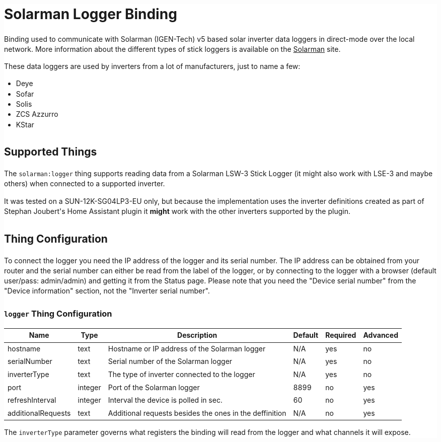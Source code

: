 # Solarman Logger Binding

Binding used to communicate with Solarman (IGEN-Tech) v5 based solar inverter data loggers in direct-mode over the local network.
More information about the different types of stick loggers is available on the [Solarman](https://www.solarmanpv.com/products/data-logger/stick-logger/) site.

These data loggers are used by inverters from a lot of manufacturers, just to name a few:

- Deye
- Sofar
- Solis
- ZCS Azzurro
- KStar

## Supported Things

The `solarman:logger` thing supports reading data from a Solarman LSW-3 Stick Logger (it might also work with LSE-3 and maybe others) when connected to a supported inverter.

It was tested on a SUN-12K-SG04LP3-EU only, but because the implementation uses the inverter definitions created as part of Stephan Joubert's Home Assistant plugin it **might** work with the other inverters supported by the plugin.

## Thing Configuration

To connect the logger you need the IP address of the logger and its serial number. 
The IP address can be obtained from your router and the serial number can either be read from the label of the logger, or by connecting to the logger with a browser (default user/pass: admin/admin) and getting it from the Status page. 
Please note that you need the "Device serial number" from the "Device information" section, not the "Inverter serial number".

### `logger` Thing Configuration

| Name               | Type    | Description                                             | Default | Required | Advanced |
|--------------------|---------|---------------------------------------------------------|---------|----------|----------|
| hostname           | text    | Hostname or IP address of the Solarman logger           | N/A     | yes      | no       |
| serialNumber       | text    | Serial number of the Solarman logger                    | N/A     | yes      | no       |
| inverterType       | text    | The type of inverter connected to the logger            | N/A     | yes      | no       |
| port               | integer | Port of the Solarman logger                             | 8899    | no       | yes      |
| refreshInterval    | integer | Interval the device is polled in sec.                   | 60      | no       | yes      |
| additionalRequests | text    | Additional requests besides the ones in the deffinition | N/A     | no       | yes      |


The `inverterType` parameter governs what registers the binding will read from the logger and what channels it will expose.
